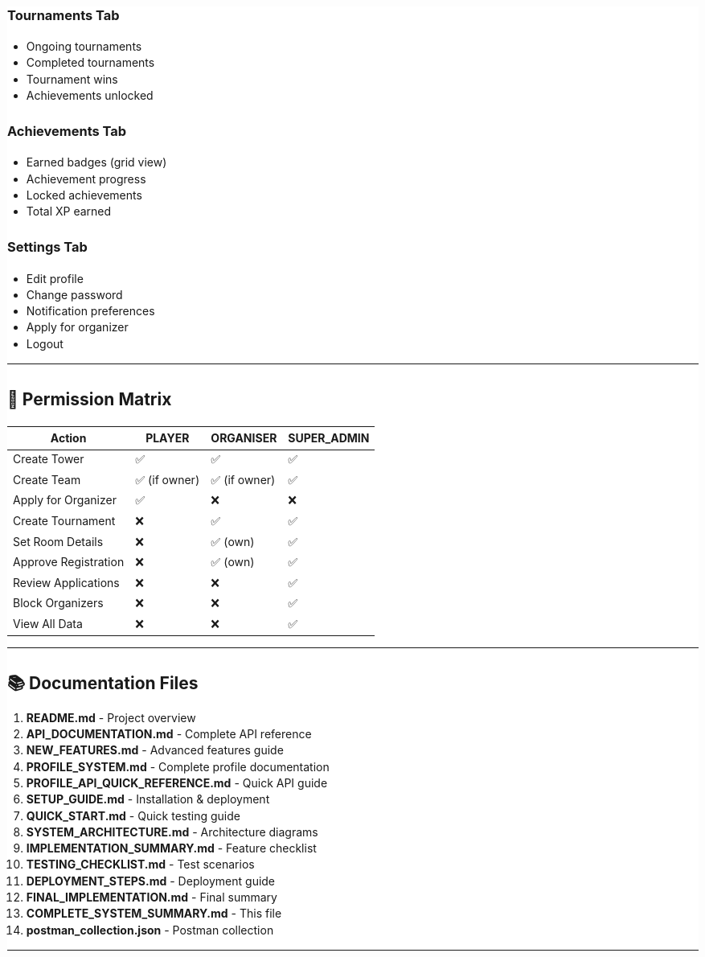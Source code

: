 ### Tournaments Tab
- Ongoing tournaments
- Completed tournaments
- Tournament wins
- Achievements unlocked

### Achievements Tab
- Earned badges (grid view)
- Achievement progress
- Locked achievements
- Total XP earned

### Settings Tab
- Edit profile
- Change password
- Notification preferences
- Apply for organizer
- Logout

---

## 🔐 Permission Matrix

| Action | PLAYER | ORGANISER | SUPER_ADMIN |
|--------|--------|-----------|-------------|
| Create Tower | ✅ | ✅ | ✅ |
| Create Team | ✅ (if owner) | ✅ (if owner) | ✅ |
| Apply for Organizer | ✅ | ❌ | ❌ |
| Create Tournament | ❌ | ✅ | ✅ |
| Set Room Details | ❌ | ✅ (own) | ✅ |
| Approve Registration | ❌ | ✅ (own) | ✅ |
| Review Applications | ❌ | ❌ | ✅ |
| Block Organizers | ❌ | ❌ | ✅ |
| View All Data | ❌ | ❌ | ✅ |

---

## 📚 Documentation Files

1. **README.md** - Project overview
2. **API_DOCUMENTATION.md** - Complete API reference
3. **NEW_FEATURES.md** - Advanced features guide
4. **PROFILE_SYSTEM.md** - Complete profile documentation
5. **PROFILE_API_QUICK_REFERENCE.md** - Quick API guide
6. **SETUP_GUIDE.md** - Installation & deployment
7. **QUICK_START.md** - Quick testing guide
8. **SYSTEM_ARCHITECTURE.md** - Architecture diagrams
9. **IMPLEMENTATION_SUMMARY.md** - Feature checklist
10. **TESTING_CHECKLIST.md** - Test scenarios
11. **DEPLOYMENT_STEPS.md** - Deployment guide
12. **FINAL_IMPLEMENTATION.md** - Final summary
13. **COMPLETE_SYSTEM_SUMMARY.md** - This file
14. **postman_collection.json** - Postman collection

---